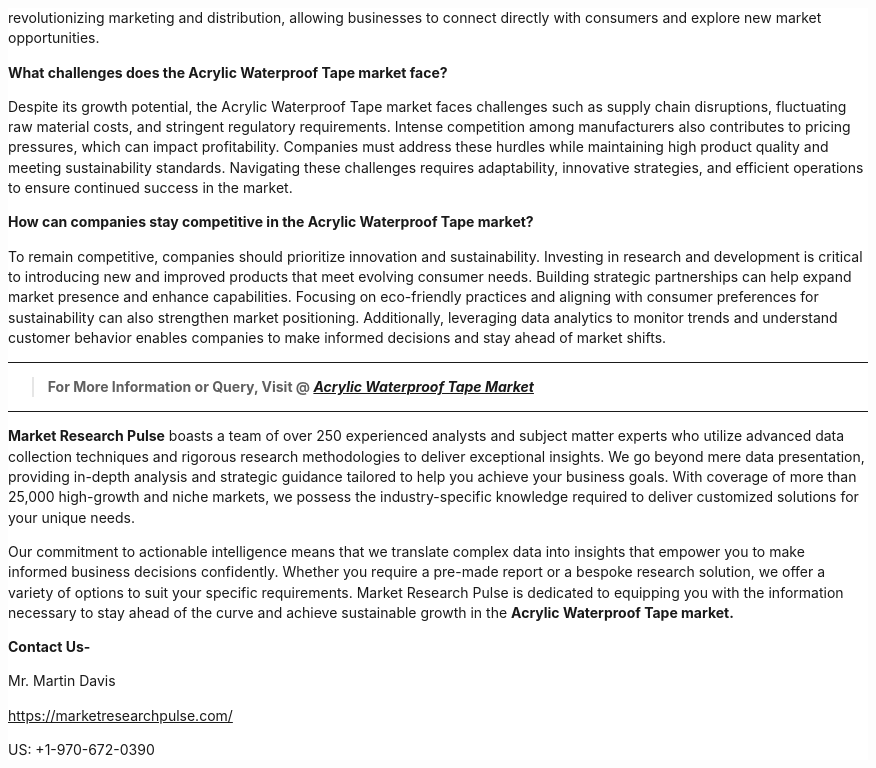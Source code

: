 revolutionizing marketing and distribution, allowing businesses to connect directly with consumers and explore new market opportunities.</p><p><strong>What challenges does the Acrylic Waterproof Tape market face?</strong></p><p>Despite its growth potential, the Acrylic Waterproof Tape market faces challenges such as supply chain disruptions, fluctuating raw material costs, and stringent regulatory requirements. Intense competition among manufacturers also contributes to pricing pressures, which can impact profitability. Companies must address these hurdles while maintaining high product quality and meeting sustainability standards. Navigating these challenges requires adaptability, innovative strategies, and efficient operations to ensure continued success in the market.</p><p><strong>How can companies stay competitive in the Acrylic Waterproof Tape market?</strong></p><p>To remain competitive, companies should prioritize innovation and sustainability. Investing in research and development is critical to introducing new and improved products that meet evolving consumer needs. Building strategic partnerships can help expand market presence and enhance capabilities. Focusing on eco-friendly practices and aligning with consumer preferences for sustainability can also strengthen market positioning. Additionally, leveraging data analytics to monitor trends and understand customer behavior enables companies to make informed decisions and stay ahead of market shifts.</p><hr /><blockquote><p><strong>For More Information or Query, Visit @&nbsp;<em><a href="https://marketresearchpulse.com/report/101230/acrylic-waterproof-tape-market?utm_source=Linkedin&utm_medium=0110">Acrylic Waterproof Tape Market</a></em></strong></p></blockquote><hr /><p><strong>Market Research Pulse</strong> boasts a team of over 250 experienced analysts and subject matter experts who utilize advanced data collection techniques and rigorous research methodologies to deliver exceptional insights. We go beyond mere data presentation, providing in-depth analysis and strategic guidance tailored to help you achieve your business goals. With coverage of more than 25,000 high-growth and niche markets, we possess the industry-specific knowledge required to deliver customized solutions for your unique needs.</p><p>Our commitment to actionable intelligence means that we translate complex data into insights that empower you to make informed business decisions confidently. Whether you require a pre-made report or a bespoke research solution, we offer a variety of options to suit your specific requirements. Market Research Pulse is dedicated to equipping you with the information necessary to stay ahead of the curve and achieve sustainable growth in the <strong>Acrylic Waterproof Tape market.</strong></p><p><strong>Contact Us-</strong></p><p>Mr. Martin Davis</p><p>https://marketresearchpulse.com/</p><p>US: +1-970-672-0390</p>
